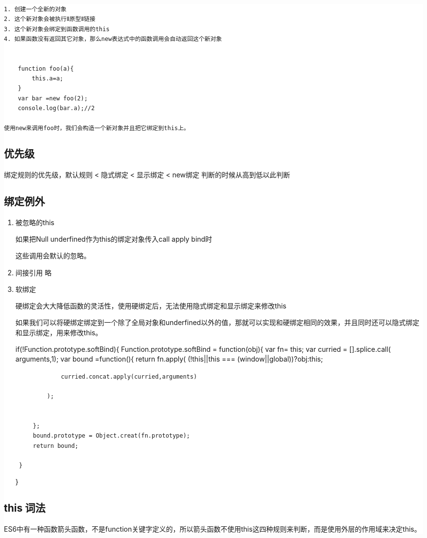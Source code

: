 	1. 创建一个全新的对象
	2. 这个新对象会被执行Ⅱ原型Ⅱ链接
	3. 这个新对象会绑定到函数调用的this
	4. 如果函数没有返回其它对象，那么new表达式中的函数调用会自动返回这个新对象
	

		function foo(a){
			this.a=a;
		}
		var bar =new foo(2); 
		console.log(bar.a);//2
		
	使用new来调用foo时，我们会构造一个新对象并且把它绑定到this上。
	
 	
## 优先级
	
绑定规则的优先级，默认规则 < 隐式绑定 <  显示绑定 < new绑定
判断的时候从高到低以此判断

## 绑定例外

1. 被忽略的this
	
	如果把Null underfined作为this的绑定对象传入call apply bind时
 	
	这些调用会默认的忽略。

2. 间接引用 
	略
3. 软绑定
	
	硬绑定会大大降低函数的灵活性，使用硬绑定后，无法使用隐式绑定和显示绑定来修改this
	
	如果我们可以将硬绑定绑定到一个除了全局对象和underfined以外的值，那就可以实现和硬绑定相同的效果，并且同时还可以隐式绑定和显示绑定，用来修改this。
	
	if(!Function.prototype.softBind){
		Function.prototype.softBind = function(obj){
			var fn= this;
			var curried  = [].splice.call( arguments,1);
			var bound =function(){
				return fn.apply(
					(!this||this === (window||global))?obj:this;
					
					curried.concat.apply(curried,arguments)
	
				);


			};
			bound.prototype = Object.creat(fn.prototype);
			return bound;

		}

	}	
	
## this 词法

ES6中有一种函数箭头函数，不是function关键字定义的，所以箭头函数不使用this这四种规则来判断，而是使用外层的作用域来决定this。





